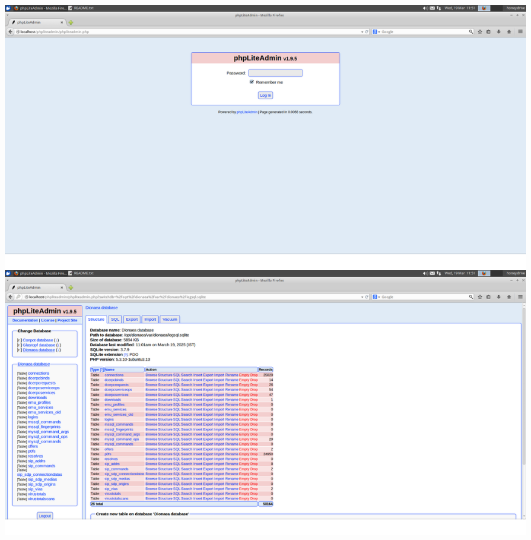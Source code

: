 <div style="text-align:center"><img src="/images/honeydrive/73.png" /></div><br>

<div style="text-align:center"><img src="/images/honeydrive/74.png" /></div><br>
